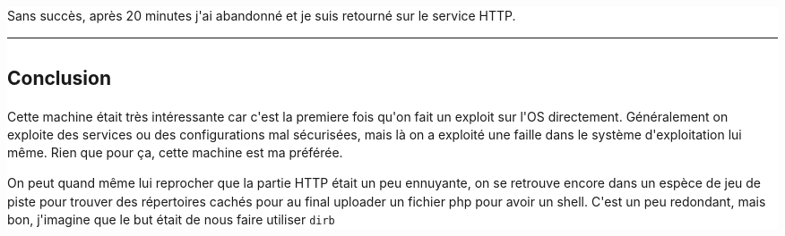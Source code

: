 Sans succès, après 20 minutes j'ai abandonné et je suis retourné sur le service HTTP.



---

## Conclusion

Cette machine était très intéressante car c'est la premiere fois qu'on fait un exploit sur l'OS directement. Généralement on exploite des services ou des configurations mal sécurisées, mais là on a exploité une faille dans le système d'exploitation lui même. Rien que pour ça, cette machine est ma préférée.

On peut quand même lui reprocher que la partie HTTP était un peu ennuyante, on se retrouve encore dans un espèce de jeu de piste pour trouver des répertoires cachés pour au final uploader un fichier php pour avoir un shell. C'est un peu redondant, mais bon, j'imagine que le but était de nous faire utiliser `dirb` 